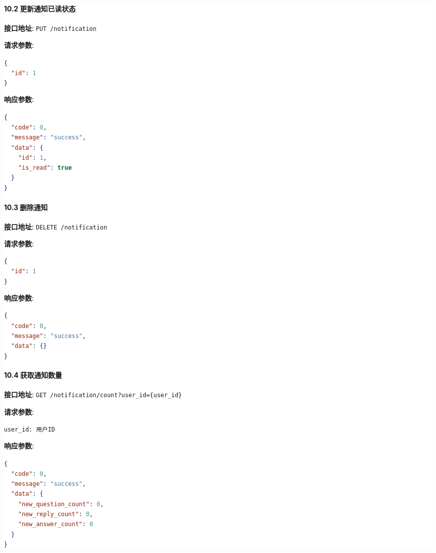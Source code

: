 ```json
```

#### 10.2 更新通知已读状态

**接口地址**: `PUT /notification`

**请求参数**:
```json
{
  "id": 1
}
```

**响应参数**:
```json
{
  "code": 0,
  "message": "success",
  "data": {
    "id": 1,
    "is_read": true
  }
}
```

#### 10.3 删除通知

**接口地址**: `DELETE /notification`

**请求参数**:
```json
{
  "id": 1
}
```

**响应参数**:
```json
{
  "code": 0,
  "message": "success",
  "data": {}
}
```

#### 10.4 获取通知数量

**接口地址**: `GET /notification/count?user_id={user_id}`

**请求参数**:
```
user_id: 用户ID
```

**响应参数**:
```json
{
  "code": 0,
  "message": "success",
  "data": {
    "new_question_count": 0,
    "new_reply_count": 0,
    "new_answer_count": 0
  }
}
```
